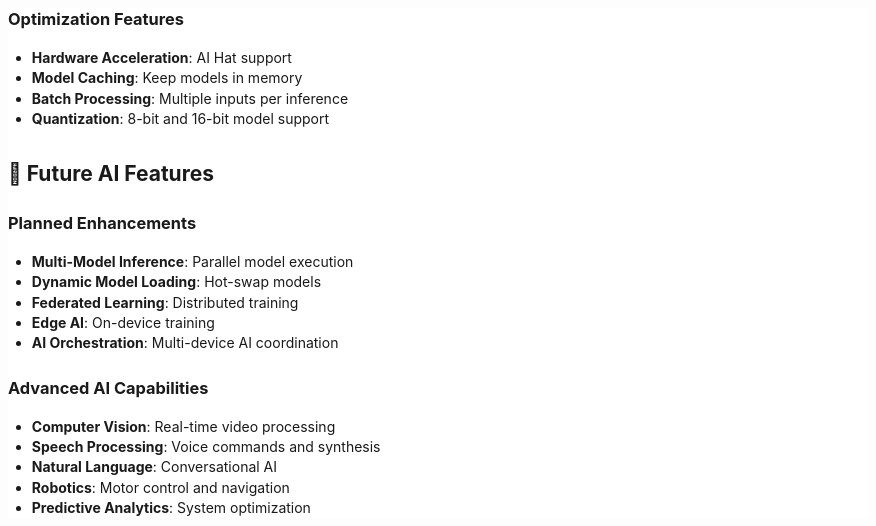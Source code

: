 ### Optimization Features
- **Hardware Acceleration**: AI Hat support
- **Model Caching**: Keep models in memory
- **Batch Processing**: Multiple inputs per inference
- **Quantization**: 8-bit and 16-bit model support

## 🔮 Future AI Features

### Planned Enhancements
- **Multi-Model Inference**: Parallel model execution
- **Dynamic Model Loading**: Hot-swap models
- **Federated Learning**: Distributed training
- **Edge AI**: On-device training
- **AI Orchestration**: Multi-device AI coordination

### Advanced AI Capabilities
- **Computer Vision**: Real-time video processing
- **Speech Processing**: Voice commands and synthesis
- **Natural Language**: Conversational AI
- **Robotics**: Motor control and navigation
- **Predictive Analytics**: System optimization